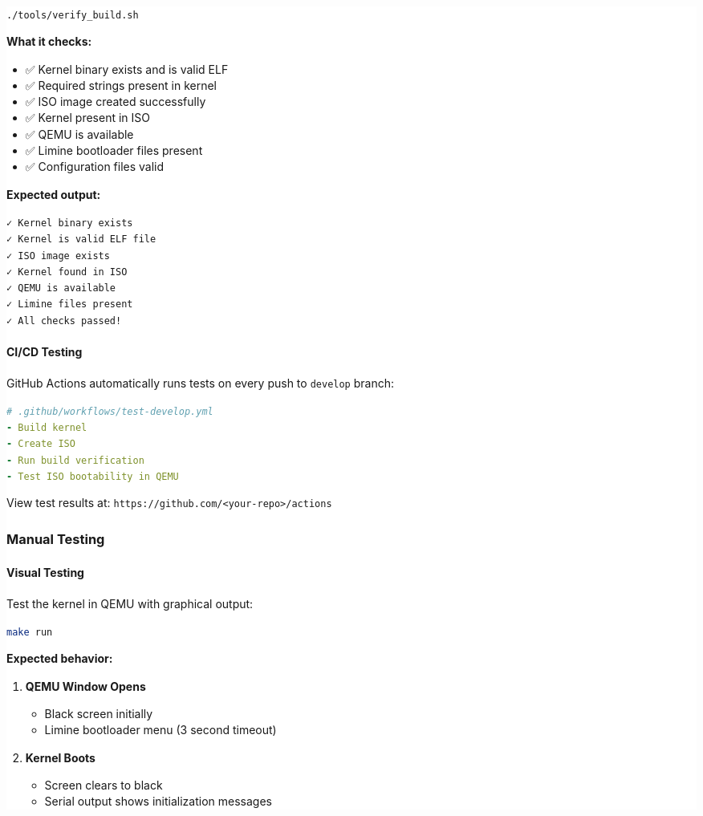 ```bash
./tools/verify_build.sh
```

**What it checks:**
- ✅ Kernel binary exists and is valid ELF
- ✅ Required strings present in kernel
- ✅ ISO image created successfully
- ✅ Kernel present in ISO
- ✅ QEMU is available
- ✅ Limine bootloader files present
- ✅ Configuration files valid

**Expected output:**
```
✓ Kernel binary exists
✓ Kernel is valid ELF file
✓ ISO image exists
✓ Kernel found in ISO
✓ QEMU is available
✓ Limine files present
✓ All checks passed!
```

#### CI/CD Testing

GitHub Actions automatically runs tests on every push to `develop` branch:

```yaml
# .github/workflows/test-develop.yml
- Build kernel
- Create ISO
- Run build verification
- Test ISO bootability in QEMU
```

View test results at: `https://github.com/<your-repo>/actions`

### Manual Testing

#### Visual Testing

Test the kernel in QEMU with graphical output:

```bash
make run
```

**Expected behavior:**

1. **QEMU Window Opens**
   - Black screen initially
   - Limine bootloader menu (3 second timeout)

2. **Kernel Boots**
   - Screen clears to black
   - Serial output shows initialization messages

